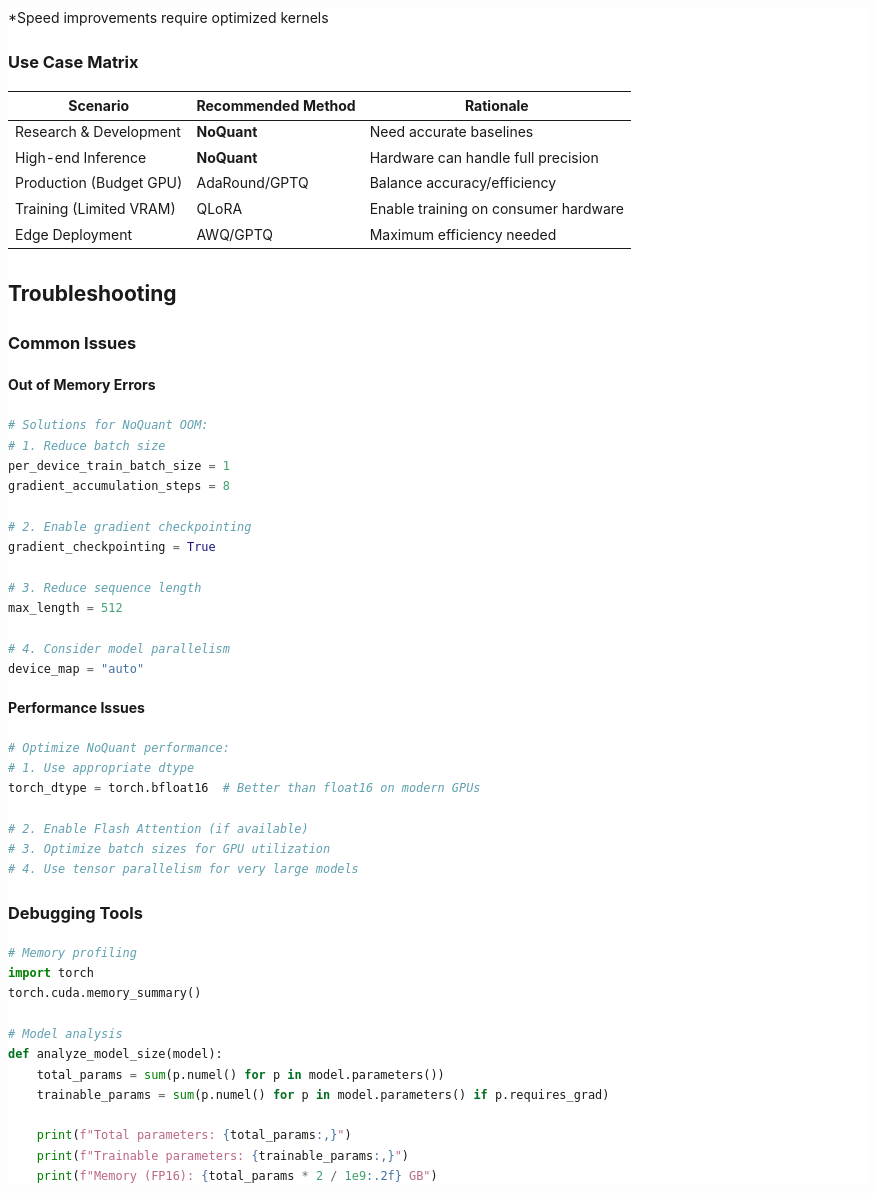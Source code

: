 *Speed improvements require optimized kernels

### Use Case Matrix
| Scenario | Recommended Method | Rationale |
|----------|-------------------|-----------|
| Research & Development | **NoQuant** | Need accurate baselines |
| High-end Inference | **NoQuant** | Hardware can handle full precision |
| Production (Budget GPU) | AdaRound/GPTQ | Balance accuracy/efficiency |
| Training (Limited VRAM) | QLoRA | Enable training on consumer hardware |
| Edge Deployment | AWQ/GPTQ | Maximum efficiency needed |

## Troubleshooting

### Common Issues

#### Out of Memory Errors
```python
# Solutions for NoQuant OOM:
# 1. Reduce batch size
per_device_train_batch_size = 1
gradient_accumulation_steps = 8

# 2. Enable gradient checkpointing  
gradient_checkpointing = True

# 3. Reduce sequence length
max_length = 512

# 4. Consider model parallelism
device_map = "auto"
```

#### Performance Issues
```python
# Optimize NoQuant performance:
# 1. Use appropriate dtype
torch_dtype = torch.bfloat16  # Better than float16 on modern GPUs

# 2. Enable Flash Attention (if available)
# 3. Optimize batch sizes for GPU utilization
# 4. Use tensor parallelism for very large models
```

### Debugging Tools
```python
# Memory profiling
import torch
torch.cuda.memory_summary()

# Model analysis
def analyze_model_size(model):
    total_params = sum(p.numel() for p in model.parameters())
    trainable_params = sum(p.numel() for p in model.parameters() if p.requires_grad)
    
    print(f"Total parameters: {total_params:,}")
    print(f"Trainable parameters: {trainable_params:,}")
    print(f"Memory (FP16): {total_params * 2 / 1e9:.2f} GB")
```
